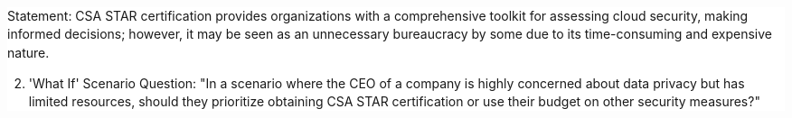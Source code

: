 Statement: CSA STAR certification provides organizations with a comprehensive toolkit for assessing cloud security, making informed decisions; however, it may be seen as an unnecessary bureaucracy by some due to its time-consuming and expensive nature.

2. 'What If' Scenario Question: "In a scenario where the CEO of a company is highly concerned about data privacy but has limited resources, should they prioritize obtaining CSA STAR certification or use their budget on other security measures?"